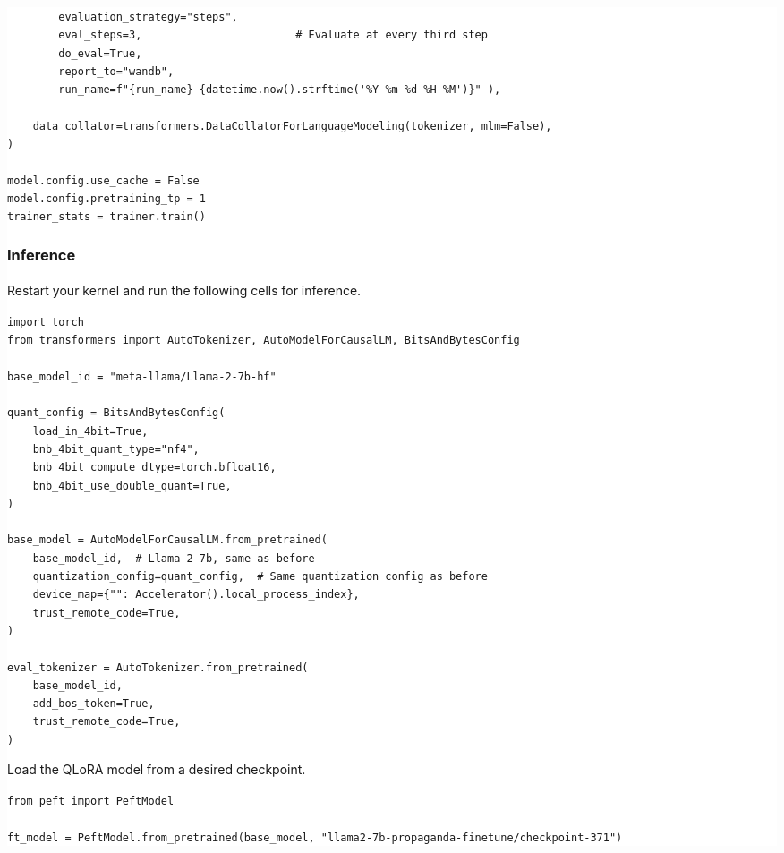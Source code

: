 ```
        evaluation_strategy="steps", 
        eval_steps=3,                        # Evaluate at every third step
        do_eval=True,                
        report_to="wandb",           
        run_name=f"{run_name}-{datetime.now().strftime('%Y-%m-%d-%H-%M')}" ),
    
    data_collator=transformers.DataCollatorForLanguageModeling(tokenizer, mlm=False),
)

model.config.use_cache = False  
model.config.pretraining_tp = 1
trainer_stats = trainer.train()
```

### Inference

Restart your kernel and run the following cells for inference. 

```
import torch
from transformers import AutoTokenizer, AutoModelForCausalLM, BitsAndBytesConfig

base_model_id = "meta-llama/Llama-2-7b-hf"

quant_config = BitsAndBytesConfig(
    load_in_4bit=True,
    bnb_4bit_quant_type="nf4",
    bnb_4bit_compute_dtype=torch.bfloat16, 
    bnb_4bit_use_double_quant=True,
)

base_model = AutoModelForCausalLM.from_pretrained(
    base_model_id,  # Llama 2 7b, same as before
    quantization_config=quant_config,  # Same quantization config as before
    device_map={"": Accelerator().local_process_index},
    trust_remote_code=True,
)

eval_tokenizer = AutoTokenizer.from_pretrained(
    base_model_id,
    add_bos_token=True,
    trust_remote_code=True,
)
```

Load the QLoRA model from a desired checkpoint. 

```
from peft import PeftModel

ft_model = PeftModel.from_pretrained(base_model, "llama2-7b-propaganda-finetune/checkpoint-371")
```
